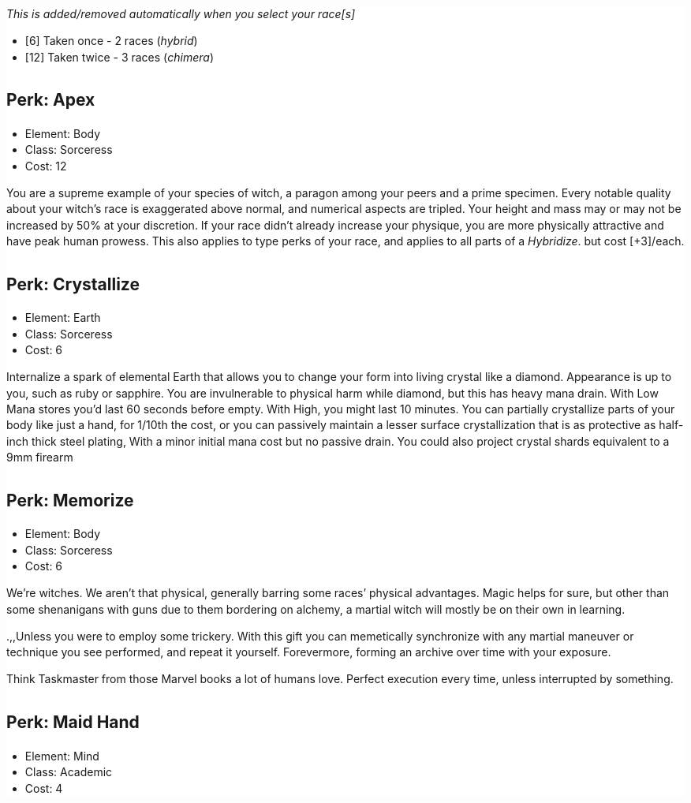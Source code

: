 *This is added/removed automatically when you select your race[s]*

- [6] Taken once - 2 races (_hybrid_)
- [12] Taken twice - 3 races (_chimera_)


## Perk: Apex
- Element: Body
- Class: Sorceress
- Cost: 12

You are a supreme example of your species of witch, a paragon among your peers and a prime specimen. Every notable quality about your witch’s race is exaggerated above normal, and numerical aspects are tripled. Your height and mass may or may not be increased by 50% at your discretion. If your race didn’t already increase your physique, you are more physically attractive and have peak human prowess. This also applies to type perks of your race, and applies to all parts of a _Hybridize_. but cost [+3]/each.


## Perk: Crystallize
- Element: Earth
- Class: Sorceress
- Cost: 6

Internalize a spark of elemental Earth that allows you to change your form into living crystal like a diamond. Appearance is up to you, such as ruby or sapphire. You are invulnerable to physical harm while diamond, but this has heavy mana drain. With Low Mana stores you’d last 60 seconds before empty. With High, you might last 10 minutes. You can partially crystallize parts of your body like just a hand, for 1/10th the cost, or you can passively maintain a lesser surface crystallization that is as protective as half-inch thick steel plating, With a minor initial mana cost but no passive drain. You could also project crystal shards equivalent to a 9mm firearm


## Perk: Memorize
- Element: Body
- Class: Sorceress
- Cost: 6

We’re witches. We aren’t that physical, generally barring some races’ physical advantages. Magic helps for sure, but other than some shenanigans with guns due to them bordering on alchemy, a martial witch will mostly be on their own in learning.

.,,Unless you were to employ some trickery. With this gift you can memetically synchronize with any martial maneuver or technique you see performed, and repeat it yourself. Forevermore, forming an archive over time with your exposure.

Think Taskmaster from those Marvel books a lot of humans love. Perfect execution every time, unless interrupted by something.


## Perk: Maid Hand
- Element: Mind
- Class: Academic
- Cost: 4
